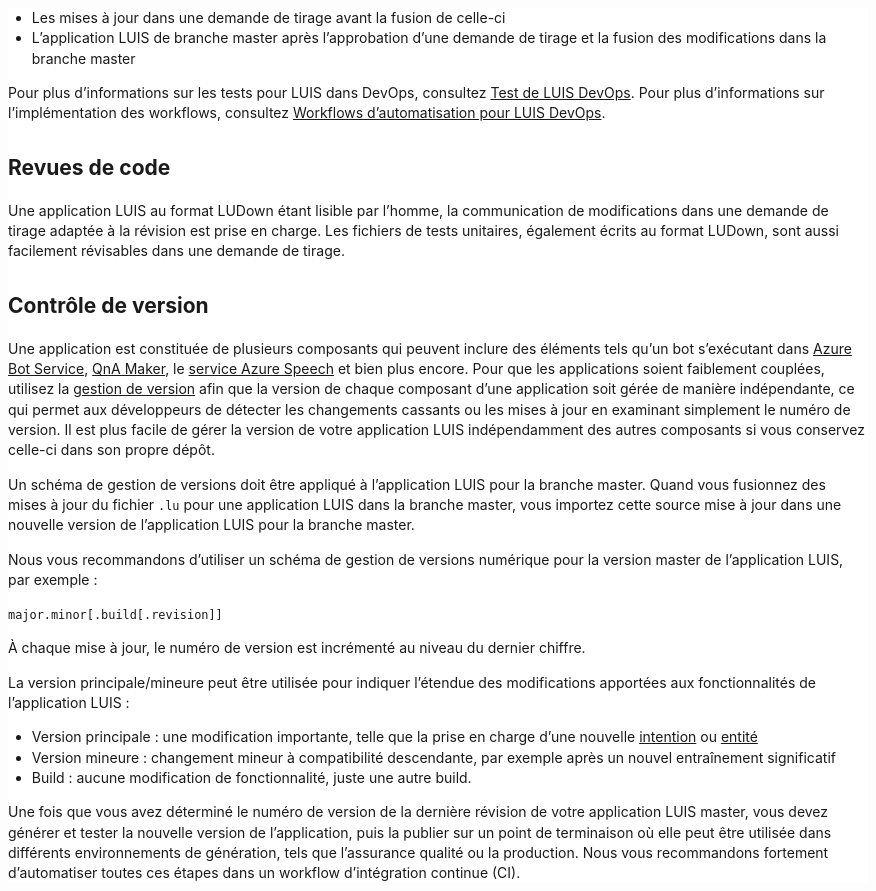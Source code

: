 - Les mises à jour dans une demande de tirage avant la fusion de celle-ci
- L’application LUIS de branche master après l’approbation d’une demande de tirage et la fusion des modifications dans la branche master

Pour plus d’informations sur les tests pour LUIS dans DevOps, consultez [Test de LUIS DevOps](luis-concept-devops-testing.md). Pour plus d’informations sur l’implémentation des workflows, consultez [Workflows d’automatisation pour LUIS DevOps](luis-concept-devops-automation.md).

## <a name="code-reviews"></a>Revues de code

Une application LUIS au format LUDown étant lisible par l’homme, la communication de modifications dans une demande de tirage adaptée à la révision est prise en charge. Les fichiers de tests unitaires, également écrits au format LUDown, sont aussi facilement révisables dans une demande de tirage.

## <a name="versioning"></a>Contrôle de version

Une application est constituée de plusieurs composants qui peuvent inclure des éléments tels qu’un bot s’exécutant dans [Azure Bot Service](https://docs.microsoft.com/azure/bot-service/bot-service-overview-introduction?view=azure-bot-service-4.0), [QnA Maker](https://www.qnamaker.ai/), le [service Azure Speech](https://docs.microsoft.com/azure/cognitive-services/speech-service/overview) et bien plus encore. Pour que les applications soient faiblement couplées, utilisez la [gestion de version](https://docs.microsoft.com/azure/devops/learn/git/what-is-version-control) afin que la version de chaque composant d’une application soit gérée de manière indépendante, ce qui permet aux développeurs de détecter les changements cassants ou les mises à jour en examinant simplement le numéro de version. Il est plus facile de gérer la version de votre application LUIS indépendamment des autres composants si vous conservez celle-ci dans son propre dépôt.

Un schéma de gestion de versions doit être appliqué à l’application LUIS pour la branche master. Quand vous fusionnez des mises à jour du fichier `.lu` pour une application LUIS dans la branche master, vous importez cette source mise à jour dans une nouvelle version de l’application LUIS pour la branche master.

Nous vous recommandons d’utiliser un schéma de gestion de versions numérique pour la version master de l’application LUIS, par exemple :

`major.minor[.build[.revision]]`

À chaque mise à jour, le numéro de version est incrémenté au niveau du dernier chiffre.

La version principale/mineure peut être utilisée pour indiquer l’étendue des modifications apportées aux fonctionnalités de l’application LUIS :

* Version principale : une modification importante, telle que la prise en charge d’une nouvelle [intention](https://docs.microsoft.com/azure/cognitive-services/luis/luis-concept-intent) ou [entité](https://docs.microsoft.com/azure/cognitive-services/luis/luis-concept-entity-types)
* Version mineure : changement mineur à compatibilité descendante, par exemple après un nouvel entraînement significatif
* Build : aucune modification de fonctionnalité, juste une autre build.

Une fois que vous avez déterminé le numéro de version de la dernière révision de votre application LUIS master, vous devez générer et tester la nouvelle version de l’application, puis la publier sur un point de terminaison où elle peut être utilisée dans différents environnements de génération, tels que l’assurance qualité ou la production. Nous vous recommandons fortement d’automatiser toutes ces étapes dans un workflow d’intégration continue (CI).
